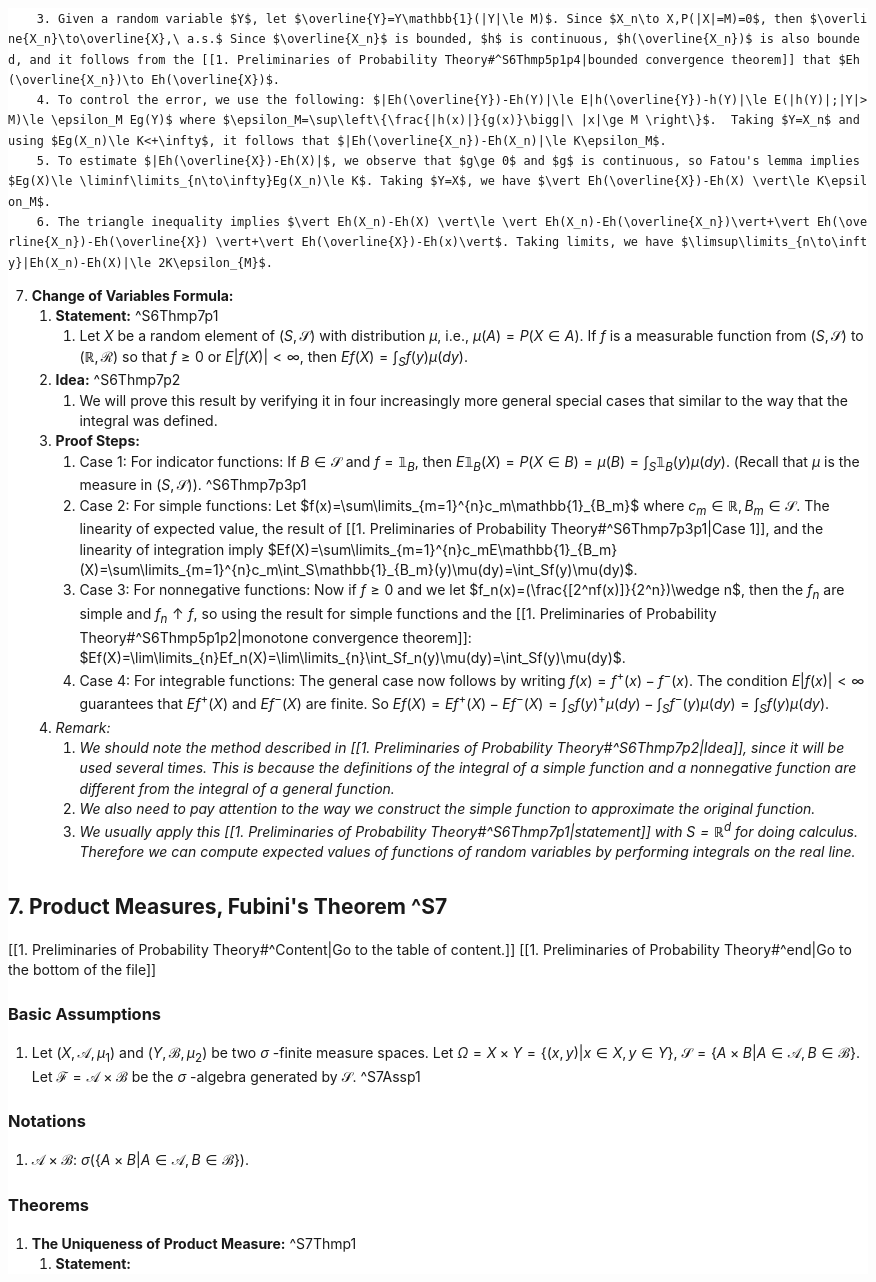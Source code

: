 		3. Given a random variable $Y$, let $\overline{Y}=Y\mathbb{1}(|Y|\le M)$. Since $X_n\to X,P(|X|=M)=0$, then $\overline{X_n}\to\overline{X},\ a.s.$ Since $\overline{X_n}$ is bounded, $h$ is continuous, $h(\overline{X_n})$ is also bounded, and it follows from the [[1. Preliminaries of Probability Theory#^S6Thmp5p1p4|bounded convergence theorem]] that $Eh(\overline{X_n})\to Eh(\overline{X})$.
		4. To control the error, we use the following: $|Eh(\overline{Y})-Eh(Y)|\le E|h(\overline{Y})-h(Y)|\le E(|h(Y)|;|Y|>M)\le \epsilon_M Eg(Y)$ where $\epsilon_M=\sup\left\{\frac{|h(x)|}{g(x)}\bigg|\ |x|\ge M \right\}$.  Taking $Y=X_n$ and using $Eg(X_n)\le K<+\infty$, it follows that $|Eh(\overline{X_n})-Eh(X_n)|\le K\epsilon_M$.
		5. To estimate $|Eh(\overline{X})-Eh(X)|$, we observe that $g\ge 0$ and $g$ is continuous, so Fatou's lemma implies $Eg(X)\le \liminf\limits_{n\to\infty}Eg(X_n)\le K$. Taking $Y=X$, we have $\vert Eh(\overline{X})-Eh(X) \vert\le K\epsilon_M$.
		6. The triangle inequality implies $\vert Eh(X_n)-Eh(X) \vert\le \vert Eh(X_n)-Eh(\overline{X_n})\vert+\vert Eh(\overline{X_n})-Eh(\overline{X}) \vert+\vert Eh(\overline{X})-Eh(x)\vert$. Taking limits, we have $\limsup\limits_{n\to\infty}|Eh(X_n)-Eh(X)|\le 2K\epsilon_{M}$.
7. **Change of Variables Formula:**
	1. **Statement:** ^S6Thmp7p1
		1. Let $X$ be a random element of $(S,\mathcal{S})$ with distribution $\mu$, i.e., $\mu(A)=P(X\in A)$. If $f$ is a measurable function from $(S,\mathcal{S})$ to $(\mathbb{R},\mathcal{R})$ so that $f\ge 0$ or $E\vert f(X)\vert<\infty$, then $Ef(X)=\int_Sf(y)\mu(dy)$.
	2. **Idea:** ^S6Thmp7p2
		1. We will prove this result by verifying it in four increasingly more general special cases that similar to the way that the integral was defined. 
	3. **Proof Steps:**
		1. Case 1: For indicator functions: If $B\in \mathcal{S}$ and $f=\mathbb{1}_B$, then $E\mathbb{1}_B(X)=P(X\in B)=\mu(B)=\int_S\mathbb{1}_B(y)\mu(dy)$. (Recall that $\mu$ is the measure in $(S,\mathcal{S})$). ^S6Thmp7p3p1
		2. Case 2: For simple functions: Let $f(x)=\sum\limits_{m=1}^{n}c_m\mathbb{1}_{B_m}$ where $c_m\in \mathbb{R},B_m\in \mathcal{S}$. The linearity of expected value, the result of [[1. Preliminaries of Probability Theory#^S6Thmp7p3p1|Case 1]], and the linearity of integration imply $Ef(X)=\sum\limits_{m=1}^{n}c_mE\mathbb{1}_{B_m}(X)=\sum\limits_{m=1}^{n}c_m\int_S\mathbb{1}_{B_m}(y)\mu(dy)=\int_Sf(y)\mu(dy)$.
		3. Case 3: For nonnegative functions: Now if $f\ge 0$ and we let $f_n(x)=(\frac{[2^nf(x)]}{2^n})\wedge n$, then the $f_n$ are simple and $f_n\uparrow f$, so using the result for simple functions and the [[1. Preliminaries of Probability Theory#^S6Thmp5p1p2|monotone convergence theorem]]: $Ef(X)=\lim\limits_{n}Ef_n(X)=\lim\limits_{n}\int_Sf_n(y)\mu(dy)=\int_Sf(y)\mu(dy)$.
		4. Case 4: For integrable functions: The general case now follows by writing $f(x)=f^+(x)-f^-(x)$. The condition $E|f(x)|<\infty$ guarantees that $Ef^+(X)$ and $Ef^-(X)$ are finite. So $Ef(X)=Ef^+(X)-Ef^-(X)=\int_Sf(y)^+\mu(dy)-\int_Sf^-(y)\mu(dy)=\int_Sf(y)\mu(dy)$. 
	4. *Remark:*
		1. *We should note the method described in [[1. Preliminaries of Probability Theory#^S6Thmp7p2|Idea]], since it will be used several times. This is because the definitions of the integral of a simple function and a nonnegative function are different from the integral of a general function.*
		2. *We also need to pay attention to the way we construct the simple function to approximate the original function.*
		3. *We usually apply this [[1. Preliminaries of Probability Theory#^S6Thmp7p1|statement]] with $S=\mathbb{R}^d$ for doing calculus. Therefore we can compute expected values of functions of random variables by performing integrals on the real line.*

## 7. Product Measures, Fubini's Theorem ^S7
[[1. Preliminaries of Probability Theory#^Content|Go to the table of content.]]
[[1. Preliminaries of Probability Theory#^end|Go to the bottom of the file]]
### Basic Assumptions
1. Let $(X,\mathcal{A},\mu_1)$ and $(Y,\mathcal{B},\mu_2)$ be two $\sigma$ -finite measure spaces. Let $\Omega=X\times Y=\{(x,y)|x\in X,y\in Y \},\ \mathcal{S}=\{A\times B|A\in \mathcal{A},B\in \mathcal{B} \}$. Let $\mathcal{F}=\mathcal{A}\times\mathcal{B}$ be the $\sigma$ -algebra generated by $\mathcal{S}$.  ^S7Assp1
### Notations
1. $\mathcal{A}\times\mathcal{B}$: $\sigma(\{A\times B|A\in \mathcal{A},B\in \mathcal{B} \})$.
### Theorems
1. **The Uniqueness of Product Measure:** ^S7Thmp1
	1. **Statement:**